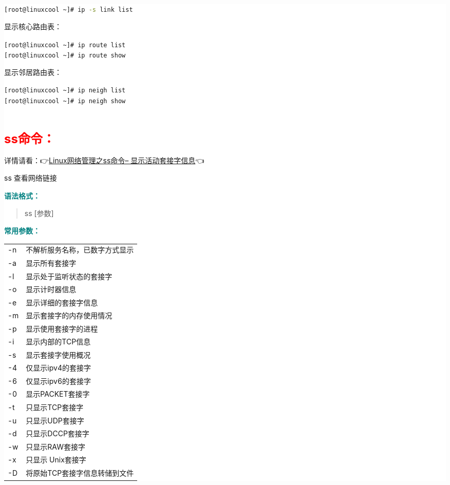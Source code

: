 ```bash
[root@linuxcool ~]# ip -s link list
```

显示核心路由表：

```bash
[root@linuxcool ~]# ip route list
[root@linuxcool ~]# ip route show
```

显示邻居路由表：

```bash
[root@linuxcool ~]# ip neigh list
[root@linuxcool ~]# ip neigh show
```

<br>


**<font color=red size=5>ss命令：</font>**

详情请看：👉[Linux网络管理之ss命令– 显示活动套接字信息](https://blog.csdn.net/liu_chen_yang/article/details/123633711)👈

ss  	查看网络链接

**<font color=teal>语法格式：</font>**

>ss [参数]

**<font color=teal>常用参数：</font>**

|  |  |
|--|--|
|-n|	不解析服务名称，已数字方式显示
|-a	|显示所有套接字
|-l	|显示处于监听状态的套接字
|-o|	显示计时器信息
|-e|	显示详细的套接字信息
|-m	|显示套接字的内存使用情况
|-p	|显示使用套接字的进程
|-i	|显示内部的TCP信息
|-s	|显示套接字使用概况
|-4	|仅显示ipv4的套接字
|-6	|仅显示ipv6的套接字
|-0	|显示PACKET套接字
|-t	|只显示TCP套接字
|-u	|只显示UDP套接字
|-d|	只显示DCCP套接字
|-w	|只显示RAW套接字
|-x	|只显示 Unix套接字
|-D|将原始TCP套接字信息转储到文件
